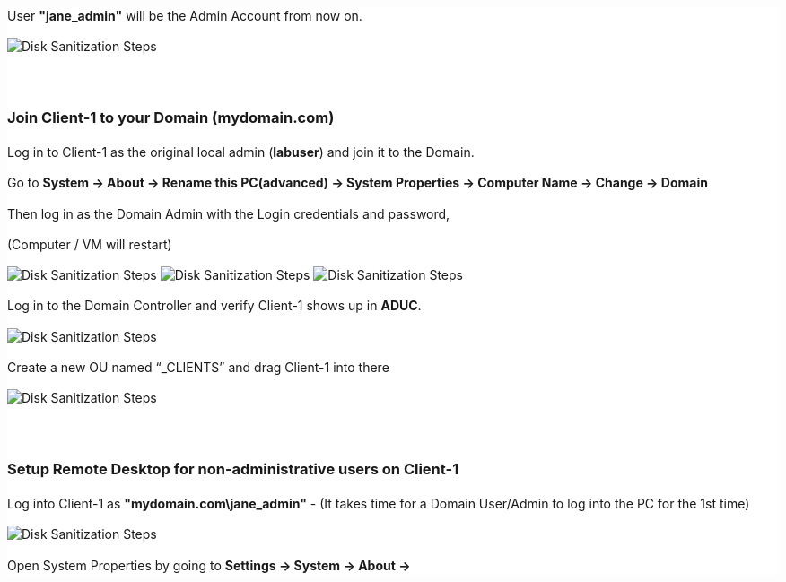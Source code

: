   User **"jane_admin"** will be the Admin Account from now on.
</p>
<p>
  <img src="https://github.com/user-attachments/assets/9e634d11-1200-46bc-ab55-d424ec3a8c29" height="80%" width="80%" alt="Disk Sanitization Steps"/>
</p>
<br />

<h3>Join Client-1 to your Domain (mydomain.com)</h3>
<p>
  
  Log in to Client-1 as the original local admin (**labuser**) and join it to the Domain.

  Go to **System -> About -> Rename this PC(advanced) -> System Properties -> Computer Name -> Change -> Domain**

  Then log in as the Domain Admin with the Login credentials and password,
  
(Computer / VM will restart) 
</p>
<p>
  <img src="https://i.imgur.com/y3MUjQ2.png" height="100%" width="100%" alt="Disk Sanitization Steps"/>
  <img src="https://i.imgur.com/mPpcVUd.png" height="100%" width="100%" alt="Disk Sanitization Steps"/>
  <img src="https://i.imgur.com/1eBxFN9.png" height="100%" width="100%" alt="Disk Sanitization Steps"/>
</p>
<p>
  
  Log in to the Domain Controller and verify Client-1 shows up in **ADUC**.
</p>
<p>
  <img src="https://i.imgur.com/ndAcxiW.png" height="100%" width="100%" alt="Disk Sanitization Steps"/>
</p>
<p>
  Create a new OU named “_CLIENTS” and drag Client-1 into there
</p>
<p>
  <img src="https://i.imgur.com/OHOiZgq.png" height="100%" width="100%" alt="Disk Sanitization Steps"/>
</p>
<br />

<h3>Setup Remote Desktop for non-administrative users on Client-1 </h3>
<p>
  
  Log into Client-1 as **"mydomain.com\jane_admin"** - (It takes time for a Domain User/Admin to log into the PC for the 1st time) 
</p>
<p>
  <img src="https://i.imgur.com/RG0OK0o.png" height="100%" width="100%" alt="Disk Sanitization Steps"/>
</p>
<p>
  
  Open System Properties by going to **Settings -> System -> About ->**
  